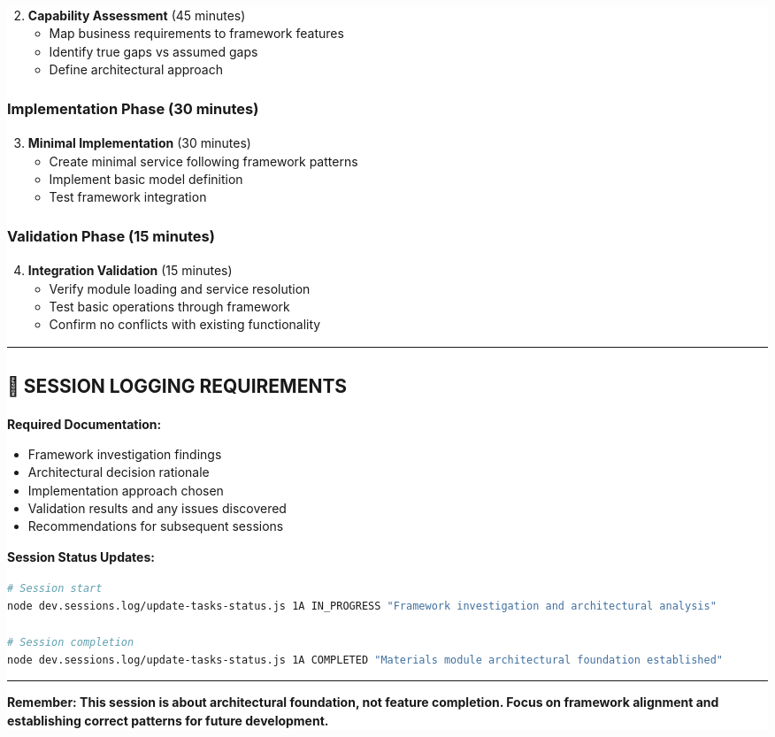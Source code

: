 2. **Capability Assessment** (45 minutes)
   - Map business requirements to framework features
   - Identify true gaps vs assumed gaps
   - Define architectural approach

### Implementation Phase (30 minutes)
3. **Minimal Implementation** (30 minutes)
   - Create minimal service following framework patterns
   - Implement basic model definition
   - Test framework integration

### Validation Phase (15 minutes)
4. **Integration Validation** (15 minutes)
   - Verify module loading and service resolution
   - Test basic operations through framework
   - Confirm no conflicts with existing functionality

---

## 📝 SESSION LOGGING REQUIREMENTS

**Required Documentation:**
- Framework investigation findings
- Architectural decision rationale
- Implementation approach chosen
- Validation results and any issues discovered
- Recommendations for subsequent sessions

**Session Status Updates:**
```bash
# Session start
node dev.sessions.log/update-tasks-status.js 1A IN_PROGRESS "Framework investigation and architectural analysis"

# Session completion
node dev.sessions.log/update-tasks-status.js 1A COMPLETED "Materials module architectural foundation established"
```

---

**Remember: This session is about architectural foundation, not feature completion. Focus on framework alignment and establishing correct patterns for future development.**